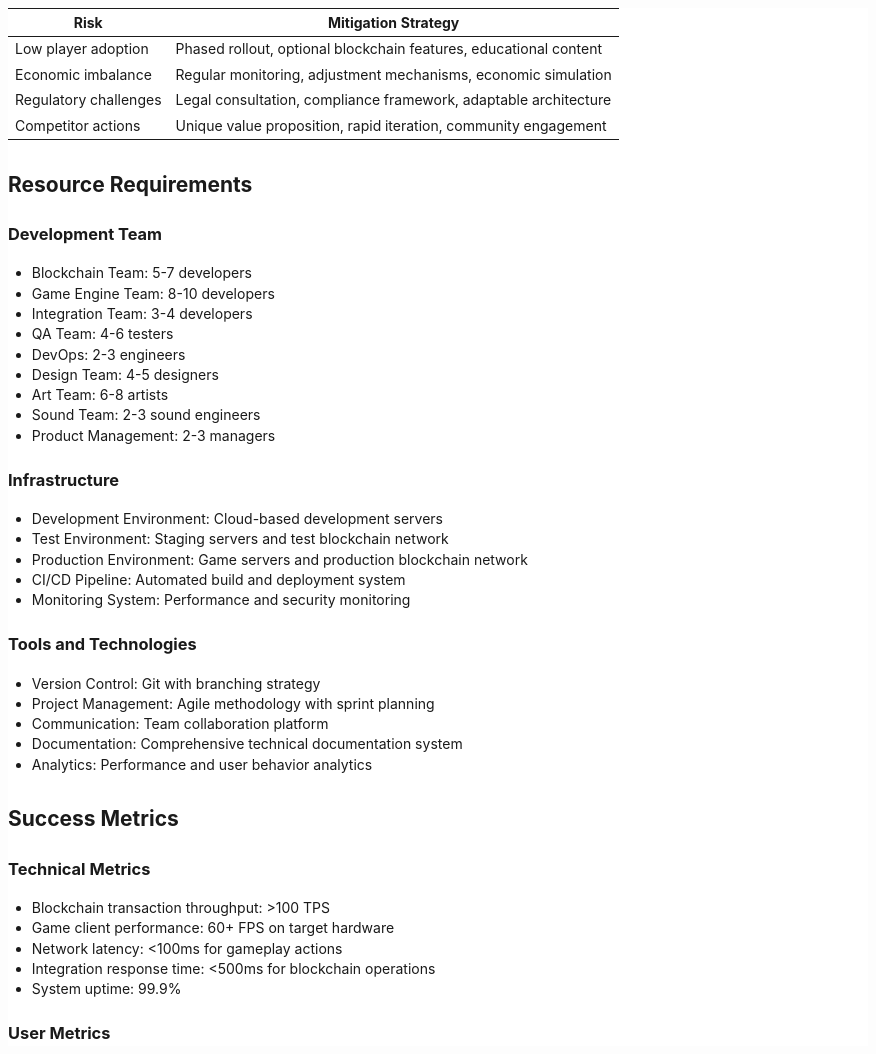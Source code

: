 | Risk | Mitigation Strategy |
|------|---------------------|
| Low player adoption | Phased rollout, optional blockchain features, educational content |
| Economic imbalance | Regular monitoring, adjustment mechanisms, economic simulation |
| Regulatory challenges | Legal consultation, compliance framework, adaptable architecture |
| Competitor actions | Unique value proposition, rapid iteration, community engagement |

## Resource Requirements

### Development Team

- Blockchain Team: 5-7 developers
- Game Engine Team: 8-10 developers
- Integration Team: 3-4 developers
- QA Team: 4-6 testers
- DevOps: 2-3 engineers
- Design Team: 4-5 designers
- Art Team: 6-8 artists
- Sound Team: 2-3 sound engineers
- Product Management: 2-3 managers

### Infrastructure

- Development Environment: Cloud-based development servers
- Test Environment: Staging servers and test blockchain network
- Production Environment: Game servers and production blockchain network
- CI/CD Pipeline: Automated build and deployment system
- Monitoring System: Performance and security monitoring

### Tools and Technologies

- Version Control: Git with branching strategy
- Project Management: Agile methodology with sprint planning
- Communication: Team collaboration platform
- Documentation: Comprehensive technical documentation system
- Analytics: Performance and user behavior analytics

## Success Metrics

### Technical Metrics

- Blockchain transaction throughput: >100 TPS
- Game client performance: 60+ FPS on target hardware
- Network latency: <100ms for gameplay actions
- Integration response time: <500ms for blockchain operations
- System uptime: 99.9%

### User Metrics
